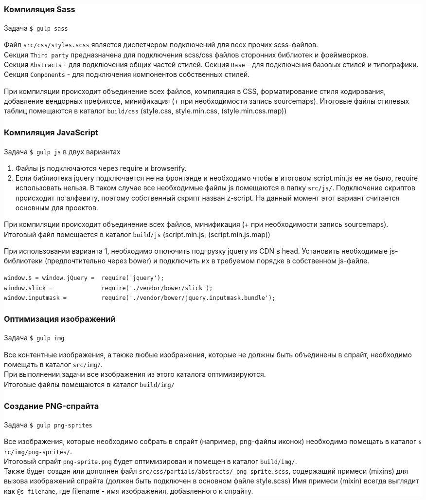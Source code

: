 ### Компиляция Sass

Задача `$ gulp sass`

Файл `src/css/styles.scss` является диспетчером подключений для всех прочих scss-файлов.  
Секция `Third party` предназначена для подключения scss/css файлов сторонних библиотек и фреймворков.  
Секция `Abstracts` - для подключения общих частей стилей.
Секция `Base` - для подключения базовых стилей и типографики.
Секция `Components` - для подключения компонентов собственных стилей.

При компиляции происходит объединение всех файлов, компиляция в CSS, форматирование стиля кодирования, добавление вендорных префиксов, минификация (+ при необходимости запись sourcemaps).
Итоговые файлы стилевых таблиц помещаются в каталог `build/css` (style.css, style.min.css, (style.min.css.map))

### Компиляция JavaScript

Задача `$ gulp js`
в двух вариантах
1. Файлы js подключаются через require и browserify.
2. Если библиотека jquery подключается не на фронтэнде и необходимо чтобы в итоговом script.min.js ее не было, require использовать нельзя. В таком случае все необходимые файлы js помещаются в папку `src/js/`. Подключение скриптов происходит по алфавиту, поэтому собственный скрипт назван z-script. На данный момент этот вариант считается основным для проектов.

При компиляции происходит объединение всех файлов, минификация (+ при необходимости запись sourcemaps).
Итоговый файл помещается в каталог `build/js` (script.min.js, (script.min.js.map))

При использовании варианта 1, необходимо отключить подгрузку jquery из CDN в head. Установить необходимые js-библиотеки (предпочтительно через bower) и подключить их в требуемом порядке в собственном js-файле.

    window.$ = window.jQuery =  require('jquery');
    window.slick =              require('./vendor/bower/slick');
    window.inputmask =          require('./vendor/bower/jquery.inputmask.bundle');

### Оптимизация изображений

Задача `$ gulp img`

Все контентные изображения, а также любые изображения, которые не должны быть объединены в спрайт, необходимо помещать в каталог `src/img/`.  
При выполнении задачи все изображения из этого каталога оптимизируются.  
Итоговые файлы помещаются в каталог `build/img/`


### Создание PNG-спрайта

Задача `$ gulp png-sprites`

Все изображения, которые необходимо собрать в спрайт (например, png-файлы иконок) необходимо помещать в каталог `src/img/png-sprites/`.  
Итоговый спрайт `png-sprite.png` будет оптимизирован и помещен в каталог `build/img/`.  
Также будет создан или дополнен файл `src/css/partials/abstracts/_png-sprite.scss`, содержащий примеси (mixins) для вызова изображений спрайта (должен быть подключен в основном файле style.scss) 
Имя примеси (mixin) всегда выглядит как `@s-filename`, где filename - имя изображения, добавленного к спрайту.
